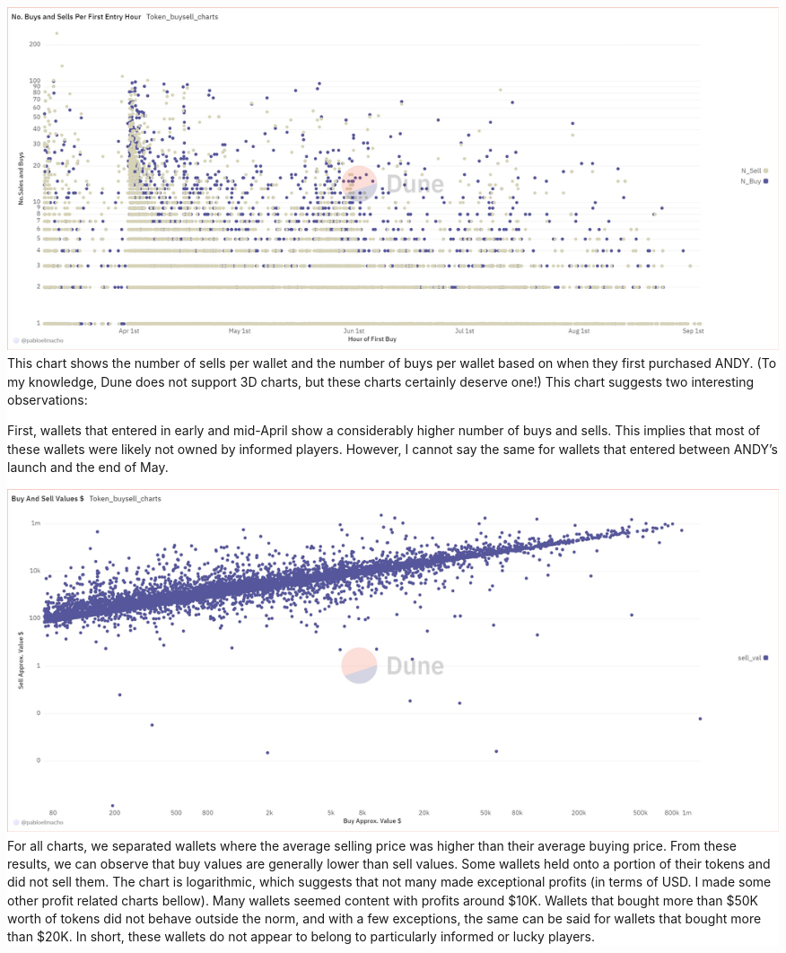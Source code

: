 ![No. of buys and No. of sells per first entry](../img/ANDY/NbuyNsell%20time.jpg) This chart shows the
number of sells per wallet and the number of buys per wallet based on
when they first purchased ANDY. (To my knowledge, Dune does not support
3D charts, but these charts certainly deserve one!) This chart suggests
two interesting observations:

First, wallets that entered in early and mid-April show a considerably
higher number of buys and sells. This implies that most of these wallets
were likely not owned by informed players. However, I cannot say the
same for wallets that entered between ANDY’s launch and the end of May.

![Approx. sell value and buy value](../img/ANDY/S_vs_B.jpg) For all charts, we separated
wallets where the average selling price was higher than their average
buying price. From these results, we can observe that buy values are
generally lower than sell values. Some wallets held onto a portion of
their tokens and did not sell them. The chart is logarithmic, which
suggests that not many made exceptional profits (in terms of USD. I made some other profit related charts bellow). Many
wallets seemed content with profits around $10K. Wallets that bought
more than $50K worth of tokens did not behave outside the norm, and with
a few exceptions, the same can be said for wallets that bought more than
$20K. In short, these wallets do not appear to belong to particularly
informed or lucky players.
